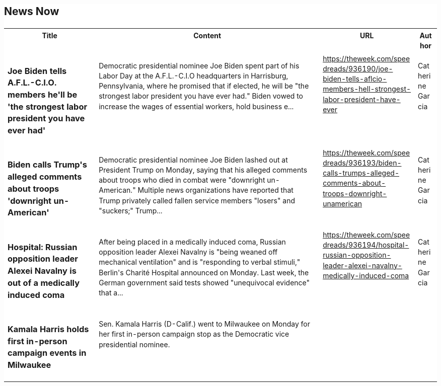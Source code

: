 <h2>News Now</h2><table><tr><th>Title</th><th>Content</th><th>URL</th><th>Author</th></tr>
<tr><td><h3>Joe Biden tells A.F.L.-C.I.O. members he&#39;ll be &#39;the strongest labor president you have ever had&#39;</h3></td><td><p>Democratic presidential nominee Joe Biden spent part of his Labor Day at the A.F.L.-C.I.O headquarters in Harrisburg, Pennsylvania, where he promised that if elected, he will be &#34;the strongest labor president you have ever had.&#34;
Biden vowed to increase the wages of essential workers, hold business e...</p></td><td><a href=https://theweek.com/speedreads/936190/joe-biden-tells-aflcio-members-hell-strongest-labor-president-have-ever>https://theweek.com/speedreads/936190/joe-biden-tells-aflcio-members-hell-strongest-labor-president-have-ever</a></td><td><p>Catherine Garcia</p></td></tr><tr><td><h3>Biden calls Trump&#39;s alleged comments about troops &#39;downright un-American&#39;</h3></td><td><p>Democratic presidential nominee Joe Biden lashed out at President Trump on Monday, saying that his alleged comments about troops who died in combat were &#34;downright un-American.&#34;
Multiple news organizations have reported that Trump privately called fallen service members &#34;losers&#34; and &#34;suckers;&#34; Trump...</p></td><td><a href=https://theweek.com/speedreads/936193/biden-calls-trumps-alleged-comments-about-troops-downright-unamerican>https://theweek.com/speedreads/936193/biden-calls-trumps-alleged-comments-about-troops-downright-unamerican</a></td><td><p>Catherine Garcia</p></td></tr><tr><td><h3>Hospital: Russian opposition leader Alexei Navalny is out of a medically induced coma</h3></td><td><p>After being placed in a medically induced coma, Russian opposition leader Alexei Navalny is &#34;being weaned off mechanical ventilation&#34; and is &#34;responding to verbal stimuli,&#34; Berlin&#39;s Charité Hospital announced on Monday.
Last week, the German government said tests showed &#34;unequivocal evidence&#34; that a...</p></td><td><a href=https://theweek.com/speedreads/936194/hospital-russian-opposition-leader-alexei-navalny-medically-induced-coma>https://theweek.com/speedreads/936194/hospital-russian-opposition-leader-alexei-navalny-medically-induced-coma</a></td><td><p>Catherine Garcia</p></td></tr><tr><td><h3>Kamala Harris holds first in-person campaign events in Milwaukee</h3></td><td><p>Sen. Kamala Harris (D-Calif.) went to Milwaukee on Monday for her first in-person campaign stop as the Democratic vice presidential nominee.